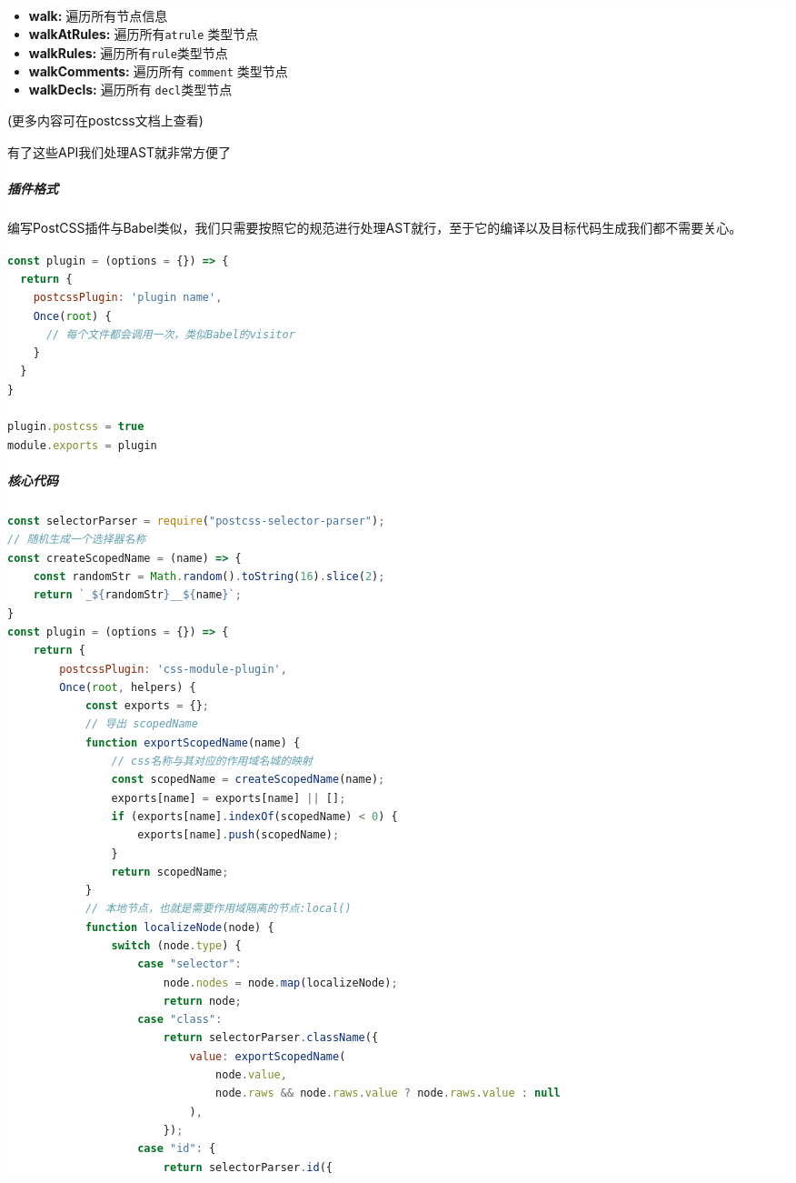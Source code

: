 -   **walk:** 遍历所有节点信息
-   **walkAtRules:** 遍历所有`atrule` 类型节点
-   **walkRules:** 遍历所有`rule`类型节点
-   **walkComments:** 遍历所有 `comment` 类型节点
-   **walkDecls:** 遍历所有 `decl`类型节点

(更多内容可在postcss文档上查看)

有了这些API我们处理AST就非常方便了

##### 插件格式

编写PostCSS插件与Babel类似，我们只需要按照它的规范进行处理AST就行，至于它的编译以及目标代码生成我们都不需要关心。

```js
const plugin = (options = {}) => {
  return {
    postcssPlugin: 'plugin name',
    Once(root) {
      // 每个文件都会调用一次，类似Babel的visitor
    }
  }
}

plugin.postcss = true
module.exports = plugin
```

##### 核心代码

```js
const selectorParser = require("postcss-selector-parser");
// 随机生成一个选择器名称
const createScopedName = (name) => {
    const randomStr = Math.random().toString(16).slice(2);
    return `_${randomStr}__${name}`;
}
const plugin = (options = {}) => {
    return {
        postcssPlugin: 'css-module-plugin',
        Once(root, helpers) {
            const exports = {};
            // 导出 scopedName
            function exportScopedName(name) {
                // css名称与其对应的作用域名城的映射
                const scopedName = createScopedName(name);
                exports[name] = exports[name] || [];
                if (exports[name].indexOf(scopedName) < 0) {
                    exports[name].push(scopedName);
                }
                return scopedName;
            }
            // 本地节点，也就是需要作用域隔离的节点:local()
            function localizeNode(node) {
                switch (node.type) {
                    case "selector":
                        node.nodes = node.map(localizeNode);
                        return node;
                    case "class":
                        return selectorParser.className({
                            value: exportScopedName(
                                node.value,
                                node.raws && node.raws.value ? node.raws.value : null
                            ),
                        });
                    case "id": {
                        return selectorParser.id({
```